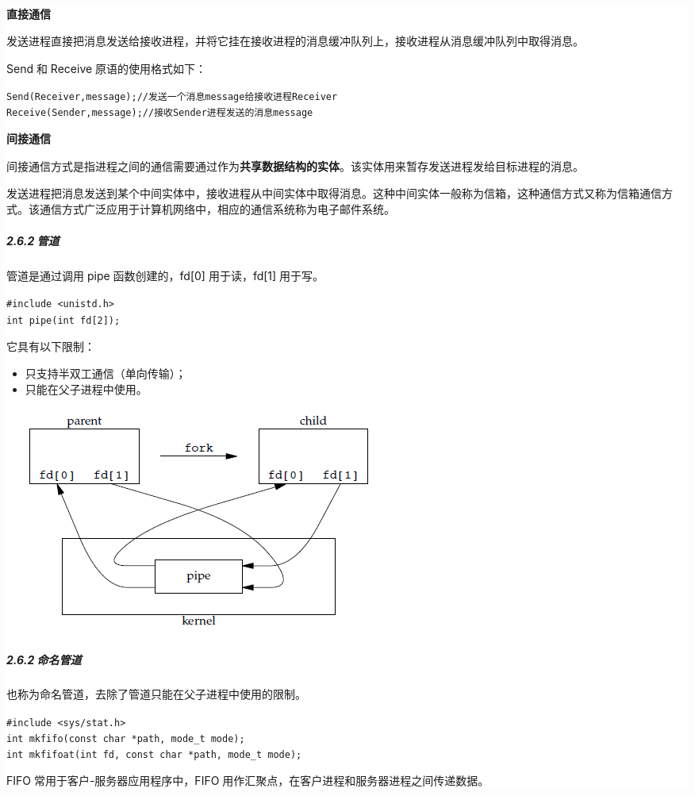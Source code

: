 **直接通信**

发送进程直接把消息发送给接收进程，并将它挂在接收进程的消息缓冲队列上，接收进程从消息缓冲队列中取得消息。

Send 和 Receive 原语的使用格式如下：

```
Send(Receiver,message);//发送一个消息message给接收进程Receiver
Receive(Sender,message);//接收Sender进程发送的消息message
```

**间接通信**

间接通信方式是指进程之间的通信需要通过作为**共享数据结构的实体**。该实体用来暂存发送进程发给目标进程的消息。

发送进程把消息发送到某个中间实体中，接收进程从中间实体中取得消息。这种中间实体一般称为信箱，这种通信方式又称为信箱通信方式。该通信方式广泛应用于计算机网络中，相应的通信系统称为电子邮件系统。

##### 2.6.2 管道

管道是通过调用 pipe 函数创建的，fd[0] 用于读，fd[1] 用于写。

```
#include <unistd.h>
int pipe(int fd[2]);
```

它具有以下限制：

- 只支持半双工通信（单向传输）；
- 只能在父子进程中使用。

![](./img/os25.png)

##### 2.6.2 命名管道

也称为命名管道，去除了管道只能在父子进程中使用的限制。

```
#include <sys/stat.h>
int mkfifo(const char *path, mode_t mode);
int mkfifoat(int fd, const char *path, mode_t mode);
```

FIFO 常用于客户-服务器应用程序中，FIFO 用作汇聚点，在客户进程和服务器进程之间传递数据。
